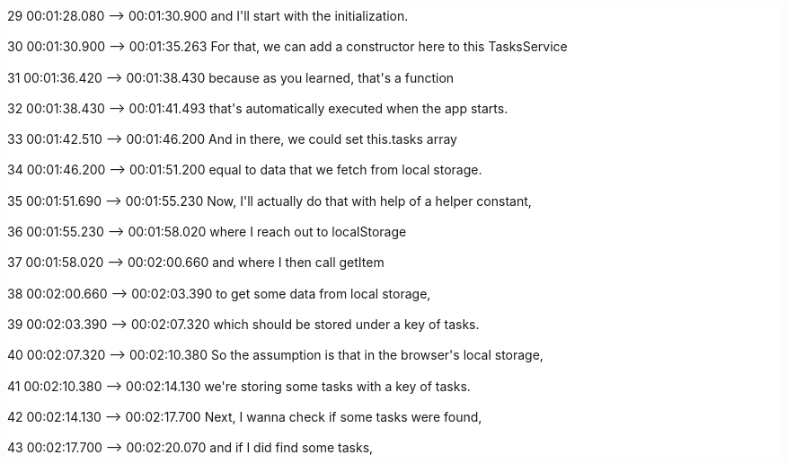 29
00:01:28.080 --> 00:01:30.900
and I'll start with the initialization.

30
00:01:30.900 --> 00:01:35.263
For that, we can add a constructor here to this TasksService

31
00:01:36.420 --> 00:01:38.430
because as you learned, that's a function

32
00:01:38.430 --> 00:01:41.493
that's automatically executed when the app starts.

33
00:01:42.510 --> 00:01:46.200
And in there, we could set this.tasks array

34
00:01:46.200 --> 00:01:51.200
equal to data that we fetch from local storage.

35
00:01:51.690 --> 00:01:55.230
Now, I'll actually do that with help of a helper constant,

36
00:01:55.230 --> 00:01:58.020
where I reach out to localStorage

37
00:01:58.020 --> 00:02:00.660
and where I then call getItem

38
00:02:00.660 --> 00:02:03.390
to get some data from local storage,

39
00:02:03.390 --> 00:02:07.320
which should be stored under a key of tasks.

40
00:02:07.320 --> 00:02:10.380
So the assumption is that in the browser's local storage,

41
00:02:10.380 --> 00:02:14.130
we're storing some tasks with a key of tasks.

42
00:02:14.130 --> 00:02:17.700
Next, I wanna check if some tasks were found,

43
00:02:17.700 --> 00:02:20.070
and if I did find some tasks,
